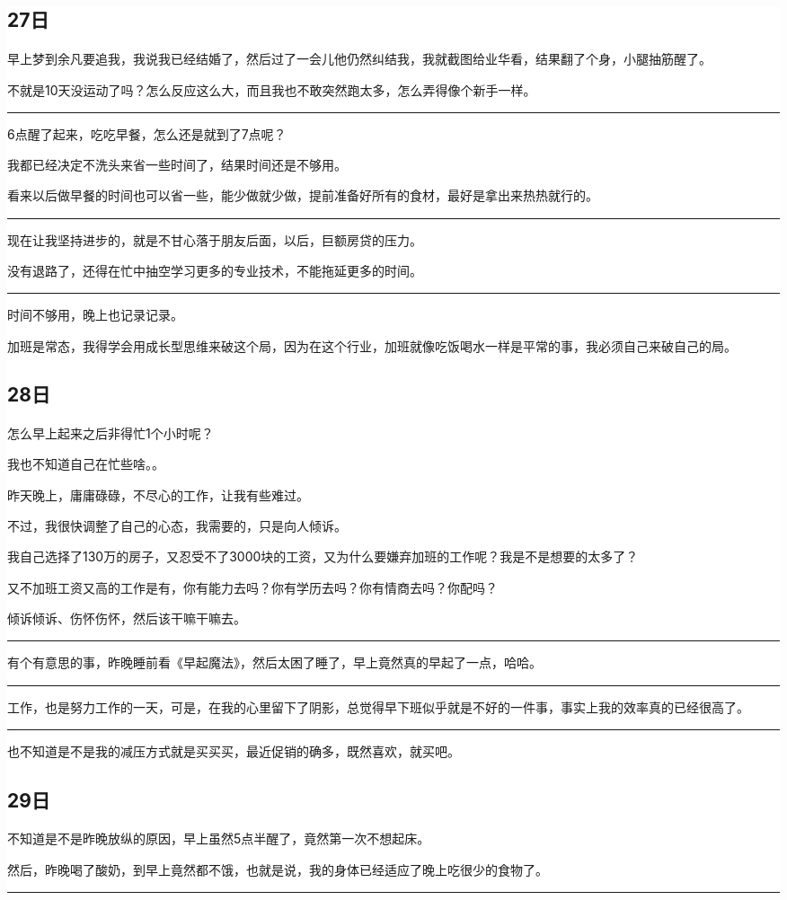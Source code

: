 ## 27日

早上梦到余凡要追我，我说我已经结婚了，然后过了一会儿他仍然纠结我，我就截图给业华看，结果翻了个身，小腿抽筋醒了。

不就是10天没运动了吗？怎么反应这么大，而且我也不敢突然跑太多，怎么弄得像个新手一样。

---

6点醒了起来，吃吃早餐，怎么还是就到了7点呢？

我都已经决定不洗头来省一些时间了，结果时间还是不够用。

看来以后做早餐的时间也可以省一些，能少做就少做，提前准备好所有的食材，最好是拿出来热热就行的。

---

现在让我坚持进步的，就是不甘心落于朋友后面，以后，巨额房贷的压力。

没有退路了，还得在忙中抽空学习更多的专业技术，不能拖延更多的时间。

---

时间不够用，晚上也记录记录。

加班是常态，我得学会用成长型思维来破这个局，因为在这个行业，加班就像吃饭喝水一样是平常的事，我必须自己来破自己的局。

## 28日

怎么早上起来之后非得忙1个小时呢？

我也不知道自己在忙些啥。。

昨天晚上，庸庸碌碌，不尽心的工作，让我有些难过。

不过，我很快调整了自己的心态，我需要的，只是向人倾诉。

我自己选择了130万的房子，又忍受不了3000块的工资，又为什么要嫌弃加班的工作呢？我是不是想要的太多了？

又不加班工资又高的工作是有，你有能力去吗？你有学历去吗？你有情商去吗？你配吗？

倾诉倾诉、伤怀伤怀，然后该干嘛干嘛去。

---

有个有意思的事，昨晚睡前看《早起魔法》，然后太困了睡了，早上竟然真的早起了一点，哈哈。

---

工作，也是努力工作的一天，可是，在我的心里留下了阴影，总觉得早下班似乎就是不好的一件事，事实上我的效率真的已经很高了。

---

也不知道是不是我的减压方式就是买买买，最近促销的确多，既然喜欢，就买吧。

## 29日

不知道是不是昨晚放纵的原因，早上虽然5点半醒了，竟然第一次不想起床。

然后，昨晚喝了酸奶，到早上竟然都不饿，也就是说，我的身体已经适应了晚上吃很少的食物了。

---
